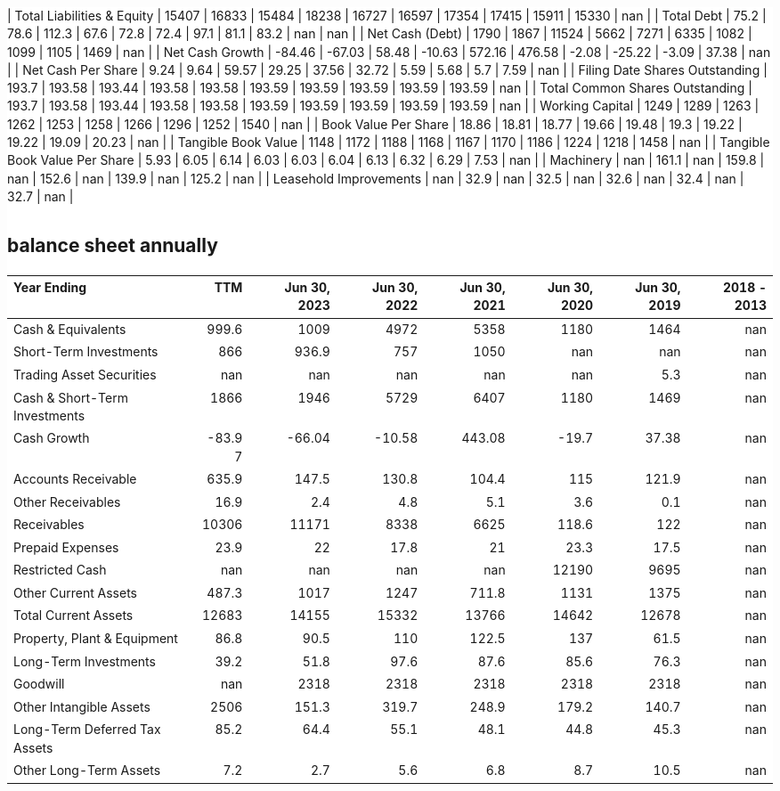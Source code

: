 | Total Liabilities & Equity      |       15407    |       16833    |       15484    |       18238    |       16727    |       16597    |       17354    |       17415    |       15911    |       15330    |           nan |
| Total Debt                      |          75.2  |          78.6  |         112.3  |          67.6  |          72.8  |          72.4  |          97.1  |          81.1  |          83.2  |         nan    |           nan |
| Net Cash (Debt)                 |        1790    |        1867    |       11524    |        5662    |        7271    |        6335    |        1082    |        1099    |        1105    |        1469    |           nan |
| Net Cash Growth                 |         -84.46 |         -67.03 |          58.48 |         -10.63 |         572.16 |         476.58 |          -2.08 |         -25.22 |          -3.09 |          37.38 |           nan |
| Net Cash Per Share              |           9.24 |           9.64 |          59.57 |          29.25 |          37.56 |          32.72 |           5.59 |           5.68 |           5.7  |           7.59 |           nan |
| Filing Date Shares Outstanding  |         193.7  |         193.58 |         193.44 |         193.58 |         193.58 |         193.59 |         193.59 |         193.59 |         193.59 |         193.59 |           nan |
| Total Common Shares Outstanding |         193.7  |         193.58 |         193.44 |         193.58 |         193.58 |         193.59 |         193.59 |         193.59 |         193.59 |         193.59 |           nan |
| Working Capital                 |        1249    |        1289    |        1263    |        1262    |        1253    |        1258    |        1266    |        1296    |        1252    |        1540    |           nan |
| Book Value Per Share            |          18.86 |          18.81 |          18.77 |          19.66 |          19.48 |          19.3  |          19.22 |          19.22 |          19.09 |          20.23 |           nan |
| Tangible Book Value             |        1148    |        1172    |        1188    |        1168    |        1167    |        1170    |        1186    |        1224    |        1218    |        1458    |           nan |
| Tangible Book Value Per Share   |           5.93 |           6.05 |           6.14 |           6.03 |           6.03 |           6.04 |           6.13 |           6.32 |           6.29 |           7.53 |           nan |
| Machinery                       |         nan    |         161.1  |         nan    |         159.8  |         nan    |         152.6  |         nan    |         139.9  |         nan    |         125.2  |           nan |
| Leasehold Improvements          |         nan    |          32.9  |         nan    |          32.5  |         nan    |          32.6  |         nan    |          32.4  |         nan    |          32.7  |           nan |

## balance sheet annually
| Year Ending                     |      TTM |   Jun 30, 2023 |   Jun 30, 2022 |   Jun 30, 2021 |   Jun 30, 2020 |   Jun 30, 2019 |   2018 - 2013 |
|:--------------------------------|---------:|---------------:|---------------:|---------------:|---------------:|---------------:|--------------:|
| Cash & Equivalents              |   999.6  |        1009    |        4972    |        5358    |        1180    |        1464    |           nan |
| Short-Term Investments          |   866    |         936.9  |         757    |        1050    |         nan    |         nan    |           nan |
| Trading Asset Securities        |   nan    |         nan    |         nan    |         nan    |         nan    |           5.3  |           nan |
| Cash & Short-Term Investments   |  1866    |        1946    |        5729    |        6407    |        1180    |        1469    |           nan |
| Cash Growth                     |   -83.97 |         -66.04 |         -10.58 |         443.08 |         -19.7  |          37.38 |           nan |
| Accounts Receivable             |   635.9  |         147.5  |         130.8  |         104.4  |         115    |         121.9  |           nan |
| Other Receivables               |    16.9  |           2.4  |           4.8  |           5.1  |           3.6  |           0.1  |           nan |
| Receivables                     | 10306    |       11171    |        8338    |        6625    |         118.6  |         122    |           nan |
| Prepaid Expenses                |    23.9  |          22    |          17.8  |          21    |          23.3  |          17.5  |           nan |
| Restricted Cash                 |   nan    |         nan    |         nan    |         nan    |       12190    |        9695    |           nan |
| Other Current Assets            |   487.3  |        1017    |        1247    |         711.8  |        1131    |        1375    |           nan |
| Total Current Assets            | 12683    |       14155    |       15332    |       13766    |       14642    |       12678    |           nan |
| Property, Plant & Equipment     |    86.8  |          90.5  |         110    |         122.5  |         137    |          61.5  |           nan |
| Long-Term Investments           |    39.2  |          51.8  |          97.6  |          87.6  |          85.6  |          76.3  |           nan |
| Goodwill                        |   nan    |        2318    |        2318    |        2318    |        2318    |        2318    |           nan |
| Other Intangible Assets         |  2506    |         151.3  |         319.7  |         248.9  |         179.2  |         140.7  |           nan |
| Long-Term Deferred Tax Assets   |    85.2  |          64.4  |          55.1  |          48.1  |          44.8  |          45.3  |           nan |
| Other Long-Term Assets          |     7.2  |           2.7  |           5.6  |           6.8  |           8.7  |          10.5  |           nan |